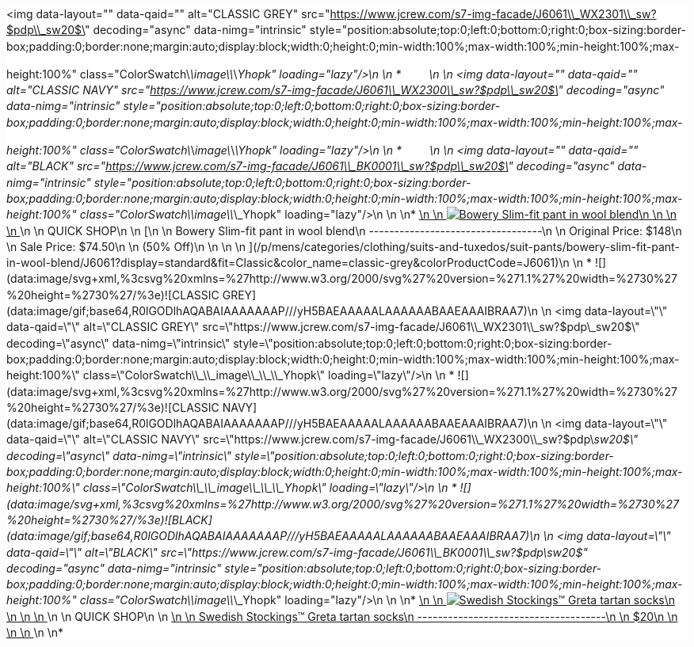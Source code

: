 <img data-layout=\"\" data-qaid=\"\" alt=\"CLASSIC GREY\" src=\"https://www.jcrew.com/s7-img-facade/J6061\\_WX2301\\_sw?$pdp\\_sw20$\" decoding=\"async\" data-nimg=\"intrinsic\" style=\"position:absolute;top:0;left:0;bottom:0;right:0;box-sizing:border-box;padding:0;border:none;margin:auto;display:block;width:0;height:0;min-width:100%;max-width:100%;min-height:100%;max-height:100%\" class=\"ColorSwatch\\_\\_image\\_\\_\\_Yhopk\" loading=\"lazy\"/>\n        \n    *   ![](data:image/svg+xml,%3csvg%20xmlns=%27http://www.w3.org/2000/svg%27%20version=%271.1%27%20width=%2730%27%20height=%2730%27/%3e)![CLASSIC NAVY](data:image/gif;base64,R0lGODlhAQABAIAAAAAAAP///yH5BAEAAAAALAAAAAABAAEAAAIBRAA7)\n        \n        <img data-layout=\"\" data-qaid=\"\" alt=\"CLASSIC NAVY\" src=\"https://www.jcrew.com/s7-img-facade/J6061\\_WX2300\\_sw?$pdp\\_sw20$\" decoding=\"async\" data-nimg=\"intrinsic\" style=\"position:absolute;top:0;left:0;bottom:0;right:0;box-sizing:border-box;padding:0;border:none;margin:auto;display:block;width:0;height:0;min-width:100%;max-width:100%;min-height:100%;max-height:100%\" class=\"ColorSwatch\\_\\_image\\_\\_\\_Yhopk\" loading=\"lazy\"/>\n        \n    *   ![](data:image/svg+xml,%3csvg%20xmlns=%27http://www.w3.org/2000/svg%27%20version=%271.1%27%20width=%2730%27%20height=%2730%27/%3e)![BLACK](data:image/gif;base64,R0lGODlhAQABAIAAAAAAAP///yH5BAEAAAAALAAAAAABAAEAAAIBRAA7)\n        \n        <img data-layout=\"\" data-qaid=\"\" alt=\"BLACK\" src=\"https://www.jcrew.com/s7-img-facade/J6061\\_BK0001\\_sw?$pdp\\_sw20$\" decoding=\"async\" data-nimg=\"intrinsic\" style=\"position:absolute;top:0;left:0;bottom:0;right:0;box-sizing:border-box;padding:0;border:none;margin:auto;display:block;width:0;height:0;min-width:100%;max-width:100%;min-height:100%;max-height:100%\" class=\"ColorSwatch\\_\\_image\\_\\_\\_Yhopk\" loading=\"lazy\"/>\n        \n    \n*   [\n    \n    ![ Bowery Slim-fit pant in wool blend](https://www.jcrew.com/s7-img-facade/J6061_WX2301_m?hei=640&crop=0,0,512,0)\n    \n    \n    \n    ](/p/mens/categories/clothing/suits-and-tuxedos/suit-pants/bowery-slim-fit-pant-in-wool-blend/J6061?display=standard&fit=Classic&color_name=classic-grey&colorProductCode=J6061)\n    \n    QUICK SHOP\n    \n    [\n    \n    Bowery Slim-fit pant in wool blend\n    ----------------------------------\n    \n    Original Price: $148\n    \n    Sale Price: $74.50\n    \n    (50% Off)\n    \n    \n    \n    ](/p/mens/categories/clothing/suits-and-tuxedos/suit-pants/bowery-slim-fit-pant-in-wool-blend/J6061?display=standard&fit=Classic&color_name=classic-grey&colorProductCode=J6061)\n    \n    *   ![](data:image/svg+xml,%3csvg%20xmlns=%27http://www.w3.org/2000/svg%27%20version=%271.1%27%20width=%2730%27%20height=%2730%27/%3e)![CLASSIC GREY](data:image/gif;base64,R0lGODlhAQABAIAAAAAAAP///yH5BAEAAAAALAAAAAABAAEAAAIBRAA7)\n        \n        <img data-layout=\"\" data-qaid=\"\" alt=\"CLASSIC GREY\" src=\"https://www.jcrew.com/s7-img-facade/J6061\\_WX2301\\_sw?$pdp\\_sw20$\" decoding=\"async\" data-nimg=\"intrinsic\" style=\"position:absolute;top:0;left:0;bottom:0;right:0;box-sizing:border-box;padding:0;border:none;margin:auto;display:block;width:0;height:0;min-width:100%;max-width:100%;min-height:100%;max-height:100%\" class=\"ColorSwatch\\_\\_image\\_\\_\\_Yhopk\" loading=\"lazy\"/>\n        \n    *   ![](data:image/svg+xml,%3csvg%20xmlns=%27http://www.w3.org/2000/svg%27%20version=%271.1%27%20width=%2730%27%20height=%2730%27/%3e)![CLASSIC NAVY](data:image/gif;base64,R0lGODlhAQABAIAAAAAAAP///yH5BAEAAAAALAAAAAABAAEAAAIBRAA7)\n        \n        <img data-layout=\"\" data-qaid=\"\" alt=\"CLASSIC NAVY\" src=\"https://www.jcrew.com/s7-img-facade/J6061\\_WX2300\\_sw?$pdp\\_sw20$\" decoding=\"async\" data-nimg=\"intrinsic\" style=\"position:absolute;top:0;left:0;bottom:0;right:0;box-sizing:border-box;padding:0;border:none;margin:auto;display:block;width:0;height:0;min-width:100%;max-width:100%;min-height:100%;max-height:100%\" class=\"ColorSwatch\\_\\_image\\_\\_\\_Yhopk\" loading=\"lazy\"/>\n        \n    *   ![](data:image/svg+xml,%3csvg%20xmlns=%27http://www.w3.org/2000/svg%27%20version=%271.1%27%20width=%2730%27%20height=%2730%27/%3e)![BLACK](data:image/gif;base64,R0lGODlhAQABAIAAAAAAAP///yH5BAEAAAAALAAAAAABAAEAAAIBRAA7)\n        \n        <img data-layout=\"\" data-qaid=\"\" alt=\"BLACK\" src=\"https://www.jcrew.com/s7-img-facade/J6061\\_BK0001\\_sw?$pdp\\_sw20$\" decoding=\"async\" data-nimg=\"intrinsic\" style=\"position:absolute;top:0;left:0;bottom:0;right:0;box-sizing:border-box;padding:0;border:none;margin:auto;display:block;width:0;height:0;min-width:100%;max-width:100%;min-height:100%;max-height:100%\" class=\"ColorSwatch\\_\\_image\\_\\_\\_Yhopk\" loading=\"lazy\"/>\n        \n    \n*   [\n    \n    ![ Swedish Stockings™ Greta tartan socks](https://www.jcrew.com/s7-img-facade/M4379_EF0363_m?hei=640&crop=0,0,512,0)\n    \n    \n    \n    ](/p/womens/categories/accessories/socks-and-tights/boot-socks/swedish-stockings-greta-tartan-socks/M4379?display=standard&fit=Classic&color_name=pink-multi&colorProductCode=M4379)\n    \n    QUICK SHOP\n    \n    [\n    \n    Swedish Stockings™ Greta tartan socks\n    -------------------------------------\n    \n    $20\n    \n    \n    \n    ](/p/womens/categories/accessories/socks-and-tights/boot-socks/swedish-stockings-greta-tartan-socks/M4379?display=standard&fit=Classic&color_name=pink-multi&colorProductCode=M4379)\n    \n*